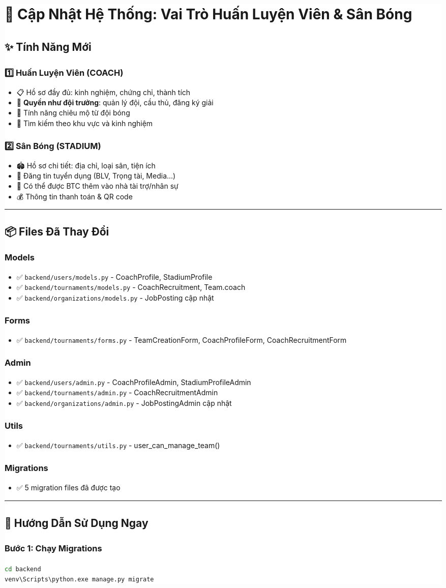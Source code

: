 # 🎯 Cập Nhật Hệ Thống: Vai Trò Huấn Luyện Viên & Sân Bóng

## ✨ Tính Năng Mới

### 1️⃣ Huấn Luyện Viên (COACH)
- 📋 Hồ sơ đầy đủ: kinh nghiệm, chứng chỉ, thành tích
- 🔑 **Quyền như đội trưởng**: quản lý đội, cầu thủ, đăng ký giải
- 🤝 Tính năng chiêu mộ từ đội bóng
- 📍 Tìm kiếm theo khu vực và kinh nghiệm

### 2️⃣ Sân Bóng (STADIUM)
- 🏟️ Hồ sơ chi tiết: địa chỉ, loại sân, tiện ích
- 💼 Đăng tin tuyển dụng (BLV, Trọng tài, Media...)
- 🤝 Có thể được BTC thêm vào nhà tài trợ/nhân sự
- 💰 Thông tin thanh toán & QR code

---

## 📦 Files Đã Thay Đổi

### Models
- ✅ `backend/users/models.py` - CoachProfile, StadiumProfile
- ✅ `backend/tournaments/models.py` - CoachRecruitment, Team.coach
- ✅ `backend/organizations/models.py` - JobPosting cập nhật

### Forms
- ✅ `backend/tournaments/forms.py` - TeamCreationForm, CoachProfileForm, CoachRecruitmentForm

### Admin
- ✅ `backend/users/admin.py` - CoachProfileAdmin, StadiumProfileAdmin
- ✅ `backend/tournaments/admin.py` - CoachRecruitmentAdmin
- ✅ `backend/organizations/admin.py` - JobPostingAdmin cập nhật

### Utils
- ✅ `backend/tournaments/utils.py` - user_can_manage_team()

### Migrations
- ✅ 5 migration files đã được tạo

---

## 🚀 Hướng Dẫn Sử Dụng Ngay

### Bước 1: Chạy Migrations
```bash
cd backend
venv\Scripts\python.exe manage.py migrate
```
